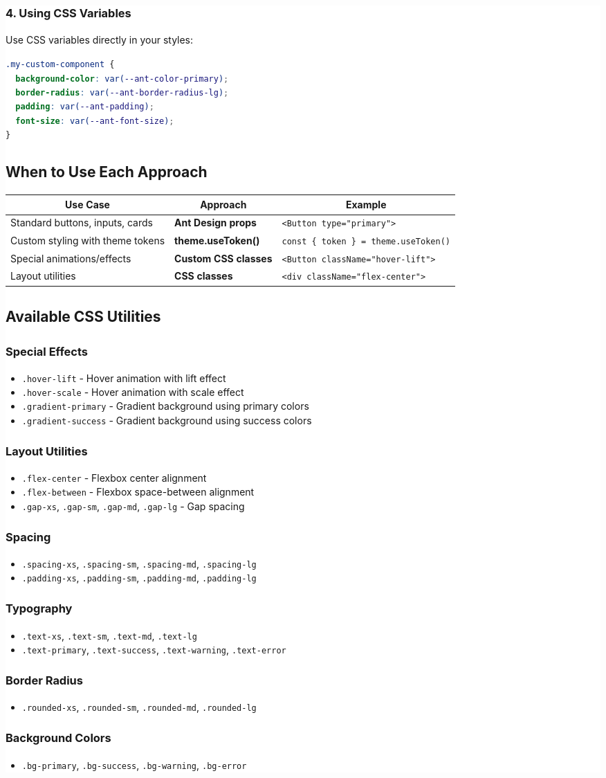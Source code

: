 ### 4. Using CSS Variables
Use CSS variables directly in your styles:

```css
.my-custom-component {
  background-color: var(--ant-color-primary);
  border-radius: var(--ant-border-radius-lg);
  padding: var(--ant-padding);
  font-size: var(--ant-font-size);
}
```

## When to Use Each Approach

| Use Case | Approach | Example |
|----------|----------|---------|
| Standard buttons, inputs, cards | **Ant Design props** | `<Button type="primary">` |
| Custom styling with theme tokens | **theme.useToken()** | `const { token } = theme.useToken()` |
| Special animations/effects | **Custom CSS classes** | `<Button className="hover-lift">` |
| Layout utilities | **CSS classes** | `<div className="flex-center">` |

## Available CSS Utilities

### Special Effects
- `.hover-lift` - Hover animation with lift effect
- `.hover-scale` - Hover animation with scale effect
- `.gradient-primary` - Gradient background using primary colors
- `.gradient-success` - Gradient background using success colors

### Layout Utilities
- `.flex-center` - Flexbox center alignment
- `.flex-between` - Flexbox space-between alignment
- `.gap-xs`, `.gap-sm`, `.gap-md`, `.gap-lg` - Gap spacing

### Spacing
- `.spacing-xs`, `.spacing-sm`, `.spacing-md`, `.spacing-lg`
- `.padding-xs`, `.padding-sm`, `.padding-md`, `.padding-lg`

### Typography
- `.text-xs`, `.text-sm`, `.text-md`, `.text-lg`
- `.text-primary`, `.text-success`, `.text-warning`, `.text-error`

### Border Radius
- `.rounded-xs`, `.rounded-sm`, `.rounded-md`, `.rounded-lg`

### Background Colors
- `.bg-primary`, `.bg-success`, `.bg-warning`, `.bg-error`
